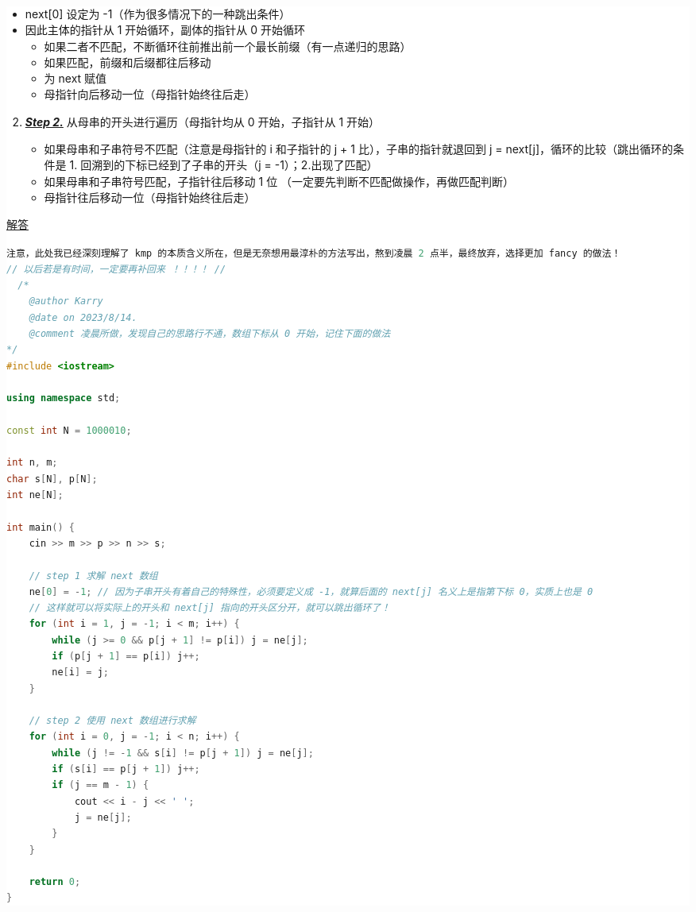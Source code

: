    - next[0] 设定为 -1（作为很多情况下的一种跳出条件）
   - 因此主体的指针从 1 开始循环，副体的指针从 0 开始循环
     - 如果二者不匹配，不断循环往前推出前一个最长前缀（有一点递归的思路）
     - 如果匹配，前缀和后缀都往后移动
     - 为 next 赋值
     - 母指针向后移动一位（母指针始终往后走）

2. **<u>*Step 2.*</u>** 从母串的开头进行遍历（母指针均从 0 开始，子指针从 1 开始）

   - 如果母串和子串符号不匹配（注意是母指针的 i 和子指针的 j + 1 比），子串的指针就退回到 j = next[j]，循环的比较（跳出循环的条件是 1. 回溯到的下标已经到了子串的开头（j = -1）；2.出现了匹配）
   - 如果母串和子串符号匹配，子指针往后移动 1 位 （一定要先判断不匹配做操作，再做匹配判断）
   - 母指针往后移动一位（母指针始终往后走）

[解答](https://www.acwing.com/activity/content/code/content/43108/)

```c++
注意，此处我已经深刻理解了 kmp 的本质含义所在，但是无奈想用最淳朴的方法写出，熬到凌晨 2 点半，最终放弃，选择更加 fancy 的做法！
// 以后若是有时间，一定要再补回来 ！！！！ //
  /*
    @author Karry 
    @date on 2023/8/14.
    @comment 凌晨所做，发现自己的思路行不通，数组下标从 0 开始，记住下面的做法
*/
#include <iostream>

using namespace std;

const int N = 1000010;

int n, m;
char s[N], p[N];
int ne[N];

int main() {
    cin >> m >> p >> n >> s;

    // step 1 求解 next 数组
    ne[0] = -1; // 因为子串开头有着自己的特殊性，必须要定义成 -1，就算后面的 next[j] 名义上是指第下标 0，实质上也是 0
    // 这样就可以将实际上的开头和 next[j] 指向的开头区分开，就可以跳出循环了！
    for (int i = 1, j = -1; i < m; i++) {
        while (j >= 0 && p[j + 1] != p[i]) j = ne[j];
        if (p[j + 1] == p[i]) j++;
        ne[i] = j;
    }

    // step 2 使用 next 数组进行求解
    for (int i = 0, j = -1; i < n; i++) {
        while (j != -1 && s[i] != p[j + 1]) j = ne[j];
        if (s[i] == p[j + 1]) j++;
        if (j == m - 1) {
            cout << i - j << ' ';
            j = ne[j];
        }
    }

    return 0;
}
```
